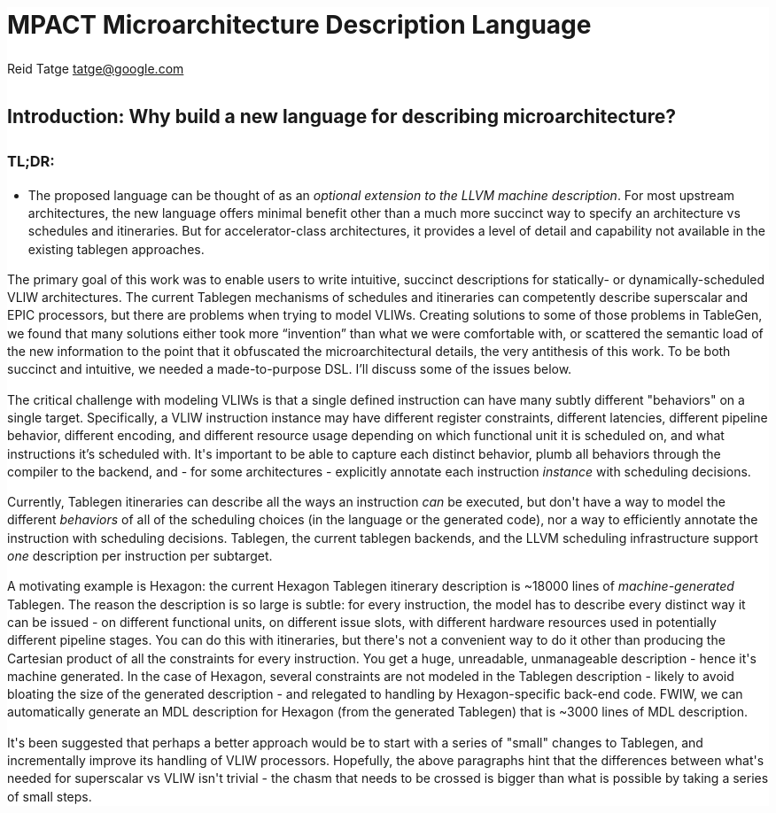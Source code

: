 
# MPACT Microarchitecture Description Language

Reid Tatge          [tatge@google.com](mailto:tatge@google.com)

## Introduction: Why build a new language for describing microarchitecture?

### TL;DR:
*  The proposed language can be thought of as an _optional extension to the LLVM machine description_. For most upstream architectures, the new language offers minimal benefit other than a much more succinct way to specify an architecture vs schedules and itineraries. But for accelerator-class architectures, it provides a level of detail and capability not available in the existing tablegen approaches.

The primary goal of this work was to enable users to write intuitive, succinct descriptions for statically- or dynamically-scheduled VLIW architectures. The current Tablegen mechanisms of schedules and itineraries can competently describe superscalar and EPIC processors, but there are problems when trying to model VLIWs. Creating solutions to some of those problems in TableGen, we found that many solutions either took more “invention” than what we were comfortable with, or scattered the semantic load of the new information to the point that it obfuscated the microarchitectural details, the very antithesis of this work. To be both succinct and intuitive, we needed a made-to-purpose DSL.  I’ll discuss some of the issues below.

The critical challenge with modeling VLIWs is that a single defined instruction can have many subtly different "behaviors" on a single target. Specifically, a VLIW instruction instance may have different register constraints, different latencies, different pipeline behavior, different encoding, and different resource usage depending on which functional unit it is scheduled on, and what instructions it’s scheduled with. It's important to be able to capture each distinct behavior, plumb all behaviors through the compiler to the backend, and - for some architectures - explicitly annotate each instruction _instance_ with scheduling decisions.

Currently, Tablegen itineraries can describe all the ways an instruction _can_ be executed, but don't have a way to model the different _behaviors_ of all of the scheduling choices (in the language or the generated code), nor a way to efficiently annotate the instruction with scheduling decisions. Tablegen, the current tablegen backends, and the LLVM scheduling infrastructure support _one_ description per instruction per subtarget.

A motivating example is Hexagon: the current Hexagon Tablegen itinerary description is ~18000 lines of _machine-generated_ Tablegen. The reason the description is so large is subtle: for every instruction, the model has to describe every distinct way it can be issued - on different functional units, on different issue slots, with different hardware resources used in potentially different pipeline stages. You can do this with itineraries, but there's not a convenient way to do it other than producing the Cartesian product of all the constraints for every instruction. You get a huge, unreadable, unmanageable description - hence it's machine generated. In the case of Hexagon, several constraints are not modeled in the Tablegen description - likely to avoid bloating the size of the generated description - and relegated to handling by Hexagon-specific back-end code. FWIW, we can automatically generate an MDL description for Hexagon (from the generated Tablegen) that is ~3000 lines of MDL description.

It's been suggested that perhaps a better approach would be to start with a series of "small" changes to Tablegen, and incrementally improve its handling of VLIW processors. Hopefully, the above paragraphs hint that the differences between what's needed for superscalar vs VLIW isn't trivial - the chasm that needs to be crossed is bigger than what is possible by taking a series of small steps.
